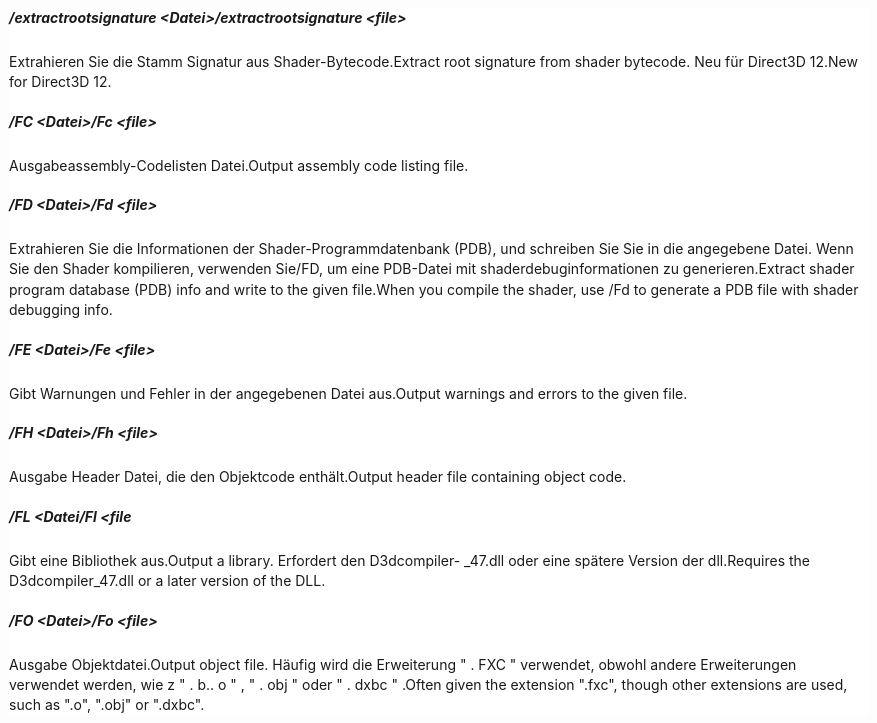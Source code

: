 ##### <a name="extractrootsignature-file"></a><span data-ttu-id="46b7c-154">/extractrootsignature <*Datei*></span><span class="sxs-lookup"><span data-stu-id="46b7c-154">/extractrootsignature <*file*></span></span>
<span data-ttu-id="46b7c-155">Extrahieren Sie die Stamm Signatur aus Shader-Bytecode.</span><span class="sxs-lookup"><span data-stu-id="46b7c-155">Extract root signature from shader bytecode.</span></span> <span data-ttu-id="46b7c-156">Neu für Direct3D 12.</span><span class="sxs-lookup"><span data-stu-id="46b7c-156">New for Direct3D 12.</span></span>

##### <a name="fc-file"></a><span data-ttu-id="46b7c-157">/FC <*Datei*></span><span class="sxs-lookup"><span data-stu-id="46b7c-157">/Fc <*file*></span></span>
<span data-ttu-id="46b7c-158">Ausgabeassembly-Codelisten Datei.</span><span class="sxs-lookup"><span data-stu-id="46b7c-158">Output assembly code listing file.</span></span>

##### <a name="fd-file"></a><span data-ttu-id="46b7c-159">/FD <*Datei*></span><span class="sxs-lookup"><span data-stu-id="46b7c-159">/Fd <*file*></span></span>
<span data-ttu-id="46b7c-160">Extrahieren Sie die Informationen der Shader-Programmdatenbank (PDB), und schreiben Sie Sie in die angegebene Datei. Wenn Sie den Shader kompilieren, verwenden Sie/FD, um eine PDB-Datei mit shaderdebuginformationen zu generieren.</span><span class="sxs-lookup"><span data-stu-id="46b7c-160">Extract shader program database (PDB) info and write to the given file.When you compile the shader, use /Fd to generate a PDB file with shader debugging info.</span></span>

##### <a name="fe-file"></a><span data-ttu-id="46b7c-161">/FE <*Datei*></span><span class="sxs-lookup"><span data-stu-id="46b7c-161">/Fe <*file*></span></span>
<span data-ttu-id="46b7c-162">Gibt Warnungen und Fehler in der angegebenen Datei aus.</span><span class="sxs-lookup"><span data-stu-id="46b7c-162">Output warnings and errors to the given file.</span></span>

##### <a name="fh-file"></a><span data-ttu-id="46b7c-163">/FH <*Datei*></span><span class="sxs-lookup"><span data-stu-id="46b7c-163">/Fh <*file*></span></span>
<span data-ttu-id="46b7c-164">Ausgabe Header Datei, die den Objektcode enthält.</span><span class="sxs-lookup"><span data-stu-id="46b7c-164">Output header file containing object code.</span></span>

##### <a name="fl-file"></a><span data-ttu-id="46b7c-165">/FL <*Datei*</span><span class="sxs-lookup"><span data-stu-id="46b7c-165">/Fl <*file*</span></span>
<span data-ttu-id="46b7c-166">Gibt eine Bibliothek aus.</span><span class="sxs-lookup"><span data-stu-id="46b7c-166">Output a library.</span></span> <span data-ttu-id="46b7c-167">Erfordert den D3dcompiler- \_47.dll oder eine spätere Version der dll.</span><span class="sxs-lookup"><span data-stu-id="46b7c-167">Requires the D3dcompiler\_47.dll or a later version of the DLL.</span></span>

##### <a name="fo-file"></a><span data-ttu-id="46b7c-168">/FO <*Datei*></span><span class="sxs-lookup"><span data-stu-id="46b7c-168">/Fo <*file*></span></span>
<span data-ttu-id="46b7c-169">Ausgabe Objektdatei.</span><span class="sxs-lookup"><span data-stu-id="46b7c-169">Output object file.</span></span> <span data-ttu-id="46b7c-170">Häufig wird die Erweiterung &quot; . FXC &quot; verwendet, obwohl andere Erweiterungen verwendet werden, wie z &quot; . b.. o &quot; , &quot; . obj &quot; oder &quot; . dxbc &quot; .</span><span class="sxs-lookup"><span data-stu-id="46b7c-170">Often given the extension &quot;.fxc&quot;, though other extensions are used, such as &quot;.o&quot;, &quot;.obj&quot; or &quot;.dxbc&quot;.</span></span>
